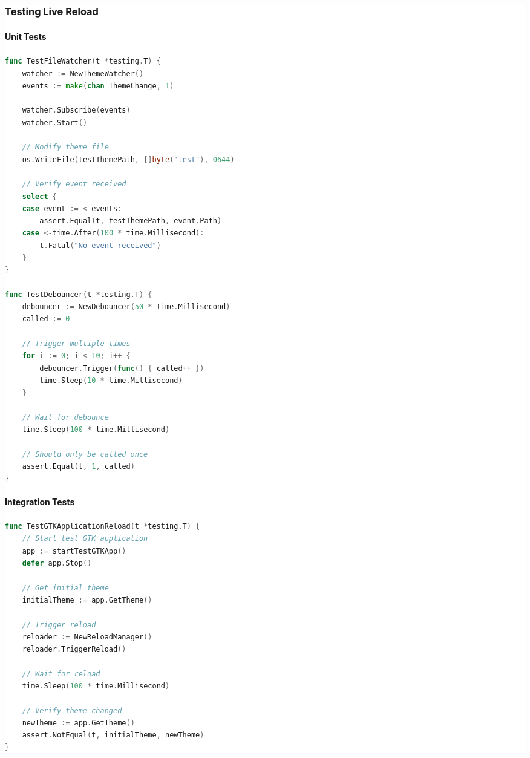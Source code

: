 ### Testing Live Reload

#### Unit Tests
```go
func TestFileWatcher(t *testing.T) {
    watcher := NewThemeWatcher()
    events := make(chan ThemeChange, 1)
    
    watcher.Subscribe(events)
    watcher.Start()
    
    // Modify theme file
    os.WriteFile(testThemePath, []byte("test"), 0644)
    
    // Verify event received
    select {
    case event := <-events:
        assert.Equal(t, testThemePath, event.Path)
    case <-time.After(100 * time.Millisecond):
        t.Fatal("No event received")
    }
}

func TestDebouncer(t *testing.T) {
    debouncer := NewDebouncer(50 * time.Millisecond)
    called := 0
    
    // Trigger multiple times
    for i := 0; i < 10; i++ {
        debouncer.Trigger(func() { called++ })
        time.Sleep(10 * time.Millisecond)
    }
    
    // Wait for debounce
    time.Sleep(100 * time.Millisecond)
    
    // Should only be called once
    assert.Equal(t, 1, called)
}
```

#### Integration Tests
```go
func TestGTKApplicationReload(t *testing.T) {
    // Start test GTK application
    app := startTestGTKApp()
    defer app.Stop()
    
    // Get initial theme
    initialTheme := app.GetTheme()
    
    // Trigger reload
    reloader := NewReloadManager()
    reloader.TriggerReload()
    
    // Wait for reload
    time.Sleep(100 * time.Millisecond)
    
    // Verify theme changed
    newTheme := app.GetTheme()
    assert.NotEqual(t, initialTheme, newTheme)
}
```
